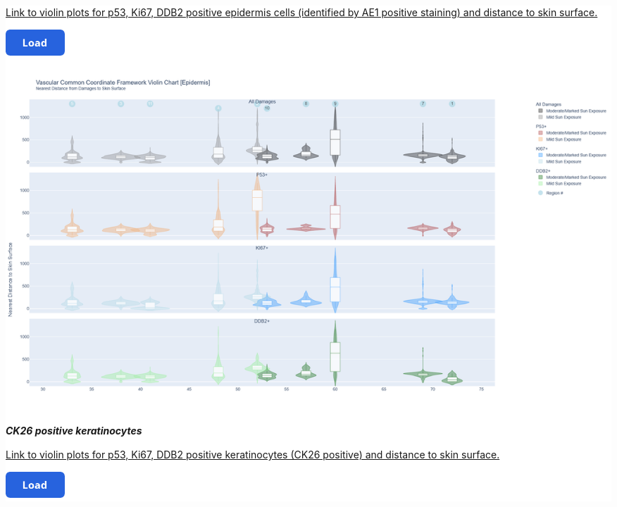 [Link to violin plots for p53, Ki67, DDB2 positive epidermis  cells (identified by AE1 positive staining) and distance to skin surface.](https://hubmapconsortium.github.io/vccf-visualization-release/html/epidermis/violin_damage_epidermis.html)

[<img alt="alt_text" width="84px" src="https://raw.githubusercontent.com/hubmapconsortium/vccf-visualization-2022/main/docs/images/button_load.png" />](https://hubmapconsortium.github.io/vccf-visualization-release/html/epidermis/violin_damage_epidermis.html)

<img src="https://raw.githubusercontent.com/hubmapconsortium/vccf-visualization-2022/main/docs/images/18.png" alt="alt text" title="image Title" />


***CK26 positive keratinocytes***

[Link to violin plots for p53, Ki67, DDB2 positive keratinocytes (CK26 positive) and distance to skin surface.](https://hubmapconsortium.github.io/vccf-visualization-release/html/epidermis_entire/violin_damage_epidermis.html)


[<img alt="alt_text" width="84px" src="https://raw.githubusercontent.com/hubmapconsortium/vccf-visualization-2022/main/docs/images/button_load.png" />](https://hubmapconsortium.github.io/vccf-visualization-release/html/epidermis_entire/violin_damage_epidermis.html)
